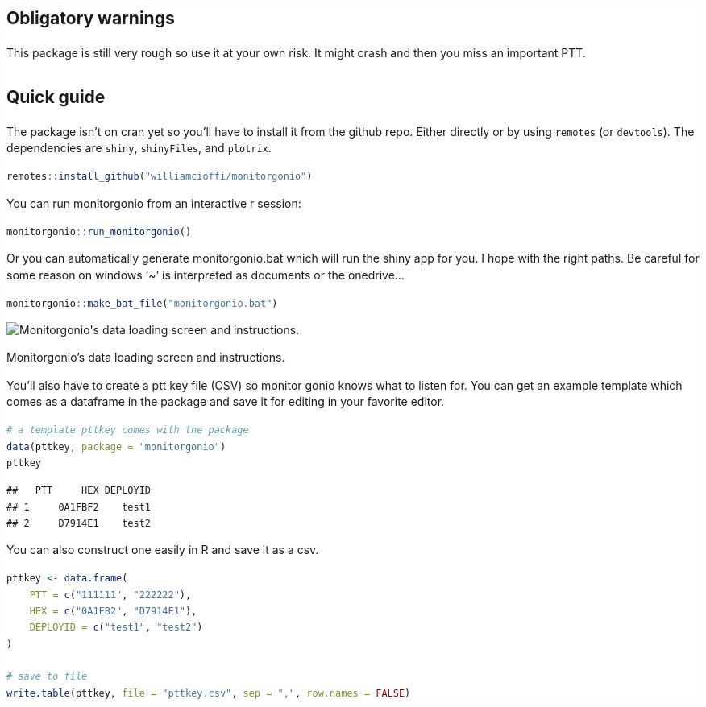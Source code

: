 Obligatory warnings
-------------------

This package is still very rough so use it at your own risk. It might
crash and then you miss an important PTT.

Quick guide
-----------

The package isn’t on cran yet so you’ll have to install it from the
github repo. Either directly or by using `remotes` (or `devtools`). The dependencies
are `shiny`, `shinyFiles`, and `plotrix`.

``` r
remotes::install_github("williamcioffi/monitorgonio")
```

You can run monitorgonio from an interactive r session:

``` r
monitorgonio::run_monitorgonio()
```

Or you can automatically generate monitorgonio.bat which will run the
shiny app for you. I hope with the right paths. Be careful for some
reason on windows ‘\~’ is interpreted as documents or the onedrive…

``` r
monitorgonio::make_bat_file("monitorgonio.bat")
```

<img src="docs/images/loaddata.png" alt="Monitorgonio's data loading screen and instructions." width="90%" />
<p class="caption">
Monitorgonio’s data loading screen and instructions.
</p>

You’ll also have to create a ptt key file (CSV) so monitor gonio knows
what to listen for. You can get an example template which comes as a
dataframe in the package and save it for editing in your favorite
editor.

``` r
# a template pttkey comes with the package
data(pttkey, package = "monitorgonio")
pttkey
```

    ##   PTT     HEX DEPLOYID
    ## 1     0A1FBF2    test1
    ## 2     D7914E1    test2

You can also construct one easily in R and save it as a csv.

``` r
pttkey <- data.frame(
    PTT = c("111111", "222222"),
    HEX = c("0A1FB2", "D7914E1"), 
    DEPLOYID = c("test1", "test2")
)

# save to file
write.table(pttkey, file = "pttkey.csv", sep = ",", row.names = FALSE)
```
